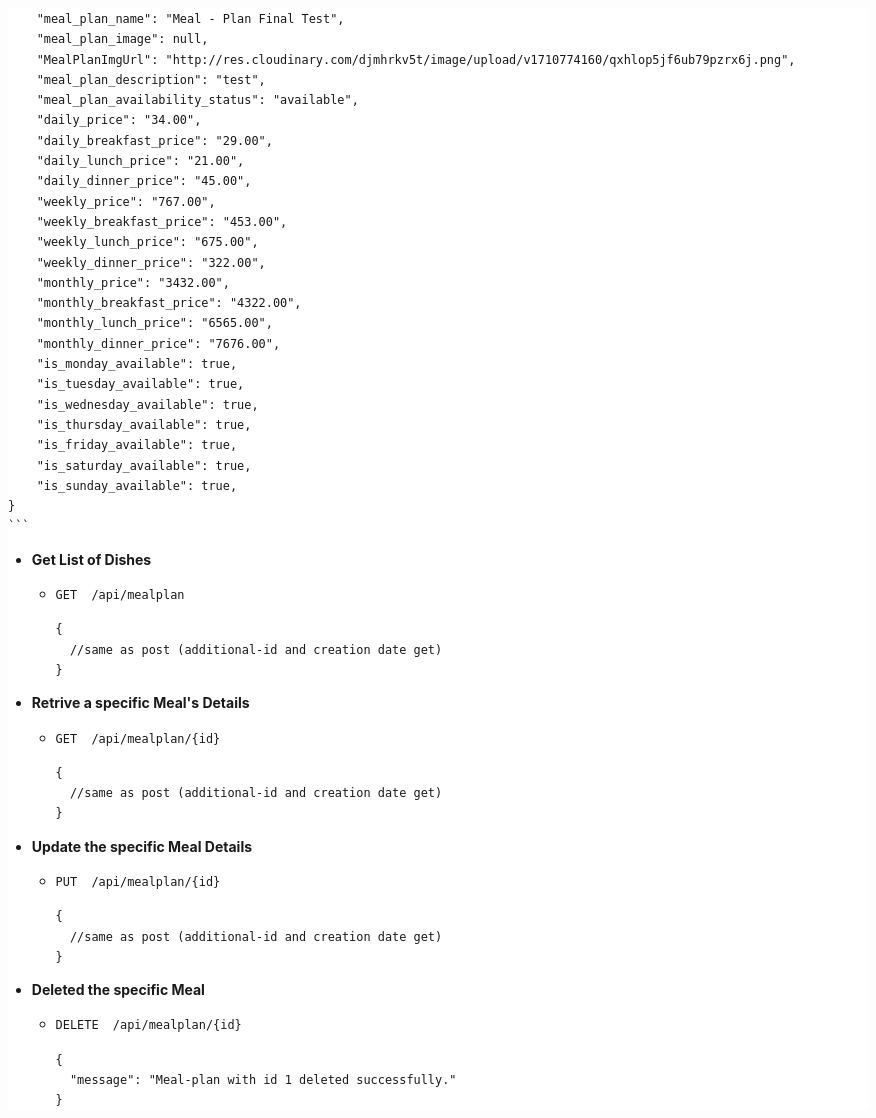         "meal_plan_name": "Meal - Plan Final Test",
        "meal_plan_image": null,
        "MealPlanImgUrl": "http://res.cloudinary.com/djmhrkv5t/image/upload/v1710774160/qxhlop5jf6ub79pzrx6j.png",
        "meal_plan_description": "test",
        "meal_plan_availability_status": "available",
        "daily_price": "34.00",
        "daily_breakfast_price": "29.00",
        "daily_lunch_price": "21.00",
        "daily_dinner_price": "45.00",
        "weekly_price": "767.00",
        "weekly_breakfast_price": "453.00",
        "weekly_lunch_price": "675.00",
        "weekly_dinner_price": "322.00",
        "monthly_price": "3432.00",
        "monthly_breakfast_price": "4322.00",
        "monthly_lunch_price": "6565.00",
        "monthly_dinner_price": "7676.00",
        "is_monday_available": true,
        "is_tuesday_available": true,
        "is_wednesday_available": true,
        "is_thursday_available": true,
        "is_friday_available": true,
        "is_saturday_available": true,
        "is_sunday_available": true,
    }
    ```

- **Get List of Dishes**
  - `GET  /api/mealplan`
    ```
    {
      //same as post (additional-id and creation date get)
    }
    ```

- **Retrive a specific Meal's Details**
  - `GET  /api/mealplan/{id}`
    ```
    {
      //same as post (additional-id and creation date get)
    }
    ```

- **Update the specific Meal Details**
  - `PUT  /api/mealplan/{id}`
    ```
    {
      //same as post (additional-id and creation date get)
    }
    ```

- **Deleted the specific Meal**
  - `DELETE  /api/mealplan/{id}`
    ```
    {
      "message": "Meal-plan with id 1 deleted successfully."
    }
